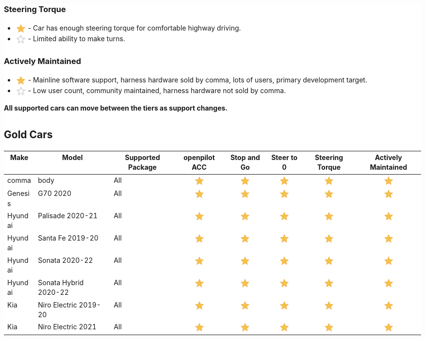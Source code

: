 ### Steering Torque
- <a href="##"><img valign="top" src="assets/icon-star-full.svg" width="22" /></a> - Car has enough steering torque for comfortable highway driving.
- <a href="##"><img valign="top" src="assets/icon-star-empty.svg" width="22" /></a> - Limited ability to make turns.

### Actively Maintained
- <a href="##"><img valign="top" src="assets/icon-star-full.svg" width="22" /></a> - Mainline software support, harness hardware sold by comma, lots of users, primary development target.
- <a href="##"><img valign="top" src="assets/icon-star-empty.svg" width="22" /></a> - Low user count, community maintained, harness hardware not sold by comma.

**All supported cars can move between the tiers as support changes.**

## Gold Cars

|Make|Model|Supported Package|openpilot ACC|Stop and Go|Steer to 0|Steering Torque|Actively Maintained|
|---|---|---|:---:|:---:|:---:|:---:|:---:|
|comma|body|All|<a href="##" title=""><img valign="top" src="assets/icon-star-full.svg" width="22" /></a>|<a href="##" title=""><img valign="top" src="assets/icon-star-full.svg" width="22" /></a>|<a href="##" title=""><img valign="top" src="assets/icon-star-full.svg" width="22" /></a>|<a href="##" title=""><img valign="top" src="assets/icon-star-full.svg" width="22" /></a>|<a href="##" title=""><img valign="top" src="assets/icon-star-full.svg" width="22" /></a>|
|Genesis|G70 2020|All|<a href="##" title=""><img valign="top" src="assets/icon-star-full.svg" width="22" /></a>|<a href="##" title=""><img valign="top" src="assets/icon-star-full.svg" width="22" /></a>|<a href="##" title=""><img valign="top" src="assets/icon-star-full.svg" width="22" /></a>|<a href="##" title=""><img valign="top" src="assets/icon-star-full.svg" width="22" /></a>|<a href="##" title="Harness: Hyundai F"><img valign="top" src="assets/icon-star-full.svg" width="22" /></a>|
|Hyundai|Palisade 2020-21|All|<a href="##" title=""><img valign="top" src="assets/icon-star-full.svg" width="22" /></a>|<a href="##" title=""><img valign="top" src="assets/icon-star-full.svg" width="22" /></a>|<a href="##" title=""><img valign="top" src="assets/icon-star-full.svg" width="22" /></a>|<a href="##" title=""><img valign="top" src="assets/icon-star-full.svg" width="22" /></a>|<a href="##" title="Harness: Hyundai H"><img valign="top" src="assets/icon-star-full.svg" width="22" /></a>|
|Hyundai|Santa Fe 2019-20|All|<a href="##" title=""><img valign="top" src="assets/icon-star-full.svg" width="22" /></a>|<a href="##" title=""><img valign="top" src="assets/icon-star-full.svg" width="22" /></a>|<a href="##" title=""><img valign="top" src="assets/icon-star-full.svg" width="22" /></a>|<a href="##" title=""><img valign="top" src="assets/icon-star-full.svg" width="22" /></a>|<a href="##" title="Harness: Hyundai D"><img valign="top" src="assets/icon-star-full.svg" width="22" /></a>|
|Hyundai|Sonata 2020-22|All|<a href="##" title=""><img valign="top" src="assets/icon-star-full.svg" width="22" /></a>|<a href="##" title=""><img valign="top" src="assets/icon-star-full.svg" width="22" /></a>|<a href="##" title=""><img valign="top" src="assets/icon-star-full.svg" width="22" /></a>|<a href="##" title=""><img valign="top" src="assets/icon-star-full.svg" width="22" /></a>|<a href="##" title="Harness: Hyundai A"><img valign="top" src="assets/icon-star-full.svg" width="22" /></a>|
|Hyundai|Sonata Hybrid 2020-22|All|<a href="##" title=""><img valign="top" src="assets/icon-star-full.svg" width="22" /></a>|<a href="##" title=""><img valign="top" src="assets/icon-star-full.svg" width="22" /></a>|<a href="##" title=""><img valign="top" src="assets/icon-star-full.svg" width="22" /></a>|<a href="##" title=""><img valign="top" src="assets/icon-star-full.svg" width="22" /></a>|<a href="##" title="Harness: Hyundai A"><img valign="top" src="assets/icon-star-full.svg" width="22" /></a>|
|Kia|Niro Electric 2019-20|All|<a href="##" title=""><img valign="top" src="assets/icon-star-full.svg" width="22" /></a>|<a href="##" title=""><img valign="top" src="assets/icon-star-full.svg" width="22" /></a>|<a href="##" title=""><img valign="top" src="assets/icon-star-full.svg" width="22" /></a>|<a href="##" title=""><img valign="top" src="assets/icon-star-full.svg" width="22" /></a>|<a href="##" title="Harness: Hyundai H"><img valign="top" src="assets/icon-star-full.svg" width="22" /></a>|
|Kia|Niro Electric 2021|All|<a href="##" title=""><img valign="top" src="assets/icon-star-full.svg" width="22" /></a>|<a href="##" title=""><img valign="top" src="assets/icon-star-full.svg" width="22" /></a>|<a href="##" title=""><img valign="top" src="assets/icon-star-full.svg" width="22" /></a>|<a href="##" title=""><img valign="top" src="assets/icon-star-full.svg" width="22" /></a>|<a href="##" title="Harness: Hyundai C"><img valign="top" src="assets/icon-star-full.svg" width="22" /></a>|